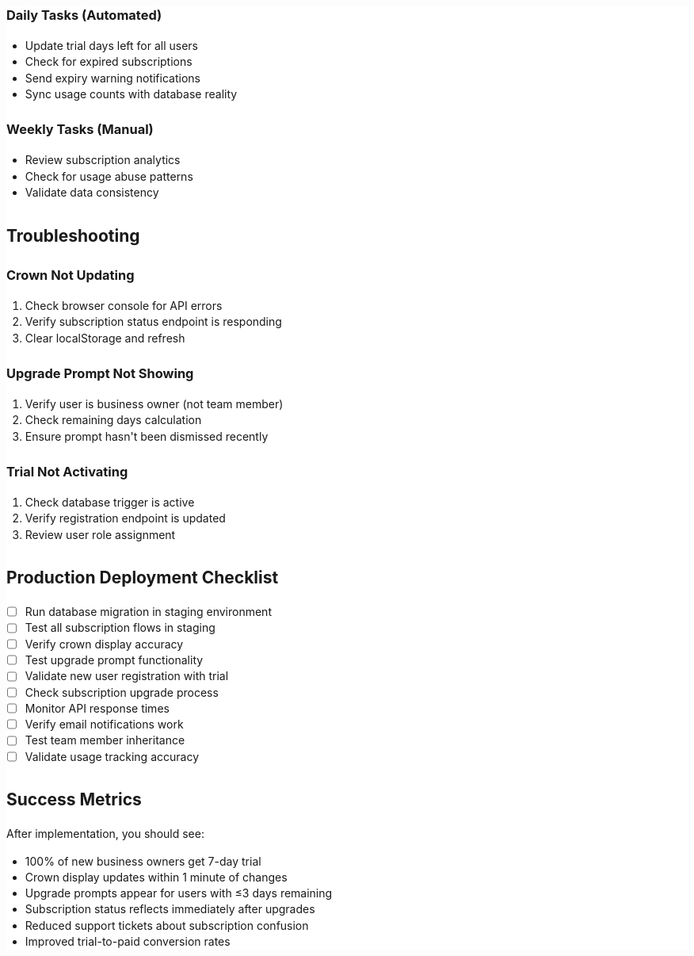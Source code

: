 ### Daily Tasks (Automated)
- Update trial days left for all users
- Check for expired subscriptions
- Send expiry warning notifications
- Sync usage counts with database reality

### Weekly Tasks (Manual)
- Review subscription analytics
- Check for usage abuse patterns
- Validate data consistency

## Troubleshooting

### Crown Not Updating
1. Check browser console for API errors
2. Verify subscription status endpoint is responding
3. Clear localStorage and refresh

### Upgrade Prompt Not Showing
1. Verify user is business owner (not team member)
2. Check remaining days calculation
3. Ensure prompt hasn't been dismissed recently

### Trial Not Activating
1. Check database trigger is active
2. Verify registration endpoint is updated
3. Review user role assignment

## Production Deployment Checklist

- [ ] Run database migration in staging environment
- [ ] Test all subscription flows in staging
- [ ] Verify crown display accuracy
- [ ] Test upgrade prompt functionality
- [ ] Validate new user registration with trial
- [ ] Check subscription upgrade process
- [ ] Monitor API response times
- [ ] Verify email notifications work
- [ ] Test team member inheritance
- [ ] Validate usage tracking accuracy

## Success Metrics

After implementation, you should see:
- 100% of new business owners get 7-day trial
- Crown display updates within 1 minute of changes
- Upgrade prompts appear for users with ≤3 days remaining
- Subscription status reflects immediately after upgrades
- Reduced support tickets about subscription confusion
- Improved trial-to-paid conversion rates
